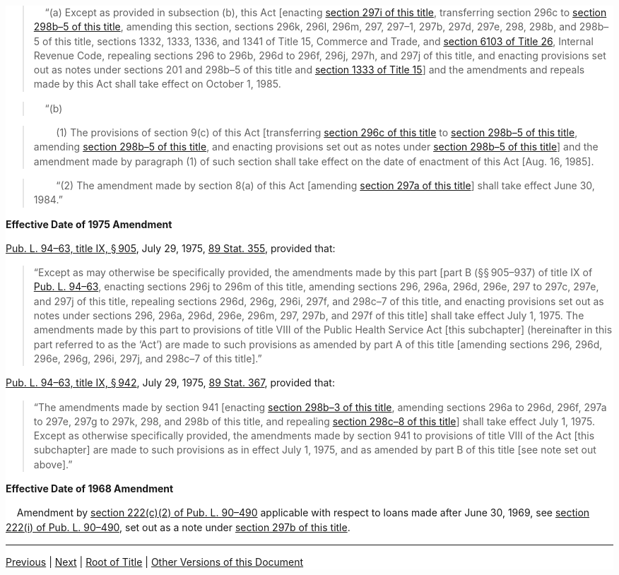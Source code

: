 >     “(a) Except as provided in subsection (b), this Act \[enacting [section 297i of this title][/us/usc/t42/s297i], transferring section 296c to [section 298b–5 of this title][/us/usc/t42/s298b–5], amending this section, sections 296k, 296l, 296m, 297, 297–1, 297b, 297d, 297e, 298, 298b, and 298b–5 of this title, sections 1332, 1333, 1336, and 1341 of Title 15, Commerce and Trade, and [section 6103 of Title 26][/us/usc/t26/s6103], Internal Revenue Code, repealing sections 296 to 296b, 296d to 296f, 296j, 297h, and 297j of this title, and enacting provisions set out as notes under sections 201 and 298b–5 of this title and [section 1333 of Title 15][/us/usc/t15/s1333]\] and the amendments and repeals made by this Act shall take effect on October 1, 1985.

>     “(b)

>         (1) The provisions of section 9(c) of this Act \[transferring [section 296c of this title][/us/usc/t42/s296c] to [section 298b–5 of this title][/us/usc/t42/s298b–5], amending [section 298b–5 of this title][/us/usc/t42/s298b–5], and enacting provisions set out as notes under [section 298b–5 of this title][/us/usc/t42/s298b–5]\] and the amendment made by paragraph (1) of such section shall take effect on the date of enactment of this Act \[Aug. 16, 1985\].

>         “(2) The amendment made by section 8(a) of this Act \[amending [section 297a of this title][/us/usc/t42/s297a]\] shall take effect June 30, 1984.”

 __Effective Date of 1975 Amendment__ 

[Pub. L. 94–63, title IX, § 905][/us/pl/94/63/s905], July 29, 1975, [89 Stat. 355][/us/stat/89/355], provided that: 

> “Except as may otherwise be specifically provided, the amendments made by this part \[part B (§§ 905–937) of title IX of [Pub. L. 94–63][/us/pl/94/63], enacting sections 296j to 296m of this title, amending sections 296, 296a, 296d, 296e, 297 to 297c, 297e, and 297j of this title, repealing sections 296d, 296g, 296i, 297f, and 298c–7 of this title, and enacting provisions set out as notes under sections 296, 296a, 296d, 296e, 296m, 297, 297b, and 297f of this title\] shall take effect July 1, 1975. The amendments made by this part to provisions of title VIII of the Public Health Service Act \[this subchapter\] (hereinafter in this part referred to as the ‘Act’) are made to such provisions as amended by part A of this title \[amending sections 296, 296d, 296e, 296g, 296i, 297j, and 298c–7 of this title\].”

[Pub. L. 94–63, title IX, § 942][/us/pl/94/63/s942], July 29, 1975, [89 Stat. 367][/us/stat/89/367], provided that: 

> “The amendments made by section 941 \[enacting [section 298b–3 of this title][/us/usc/t42/s298b–3], amending sections 296a to 296d, 296f, 297a to 297e, 297g to 297k, 298, and 298b of this title, and repealing [section 298c–8 of this title][/us/usc/t42/s298c–8]\] shall take effect July 1, 1975. Except as otherwise specifically provided, the amendments made by section 941 to provisions of title VIII of the Act \[this subchapter\] are made to such provisions as in effect July 1, 1975, and as amended by part B of this title \[see note set out above\].”

 __Effective Date of 1968 Amendment__ 

    Amendment by [section 222(c)(2) of Pub. L. 90–490][/us/pl/90/490/s222/c/2] applicable with respect to loans made after June 30, 1969, see [section 222(i) of Pub. L. 90–490][/us/pl/90/490/s222/i], set out as a note under [section 297b of this title][/us/usc/t42/s297b].

----------

[Previous](./../../../../../..//us/usc/t42/ch6A/schVI/ptE/m__us_usc_t42_ch6A_schVI_ptE.md) | [Next](./../../../../../..//us/usc/t42/ch6A/schVI/ptE/m__us_usc_t42_s297b.md) | [Root of Title](./../../../../../../) | [Other Versions of this Document](https://publicdocs.github.io/go/links?ns=uslm&ref=%2Fus%2Fusc%2Ft42%2Fs297a)


[/us/usc/t42/s298d]: https://publicdocs.github.io/go/links?ns=uslm&ref=%2Fus%2Fusc%2Ft42%2Fs298d
[/us/usc/t42/s297d]: https://publicdocs.github.io/go/links?ns=uslm&ref=%2Fus%2Fusc%2Ft42%2Fs297d
[/us/usc/t42/s297b/f]: https://publicdocs.github.io/go/links?ns=uslm&ref=%2Fus%2Fusc%2Ft42%2Fs297b%2Ff
[/us/usc/t42/s298d]: https://publicdocs.github.io/go/links?ns=uslm&ref=%2Fus%2Fusc%2Ft42%2Fs298d
[/us/act/1944-07-01/ch373]: https://publicdocs.github.io/go/links?ns=uslm&ref=%2Fus%2Fact%2F1944-07-01%2Fch373
[/us/pl/88/581/s2]: https://publicdocs.github.io/go/links?ns=uslm&ref=%2Fus%2Fpl%2F88%2F581%2Fs2
[/us/stat/78/913]: https://publicdocs.github.io/go/links?ns=uslm&ref=%2Fus%2Fstat%2F78%2F913
[/us/pl/90/490/s222/a]: https://publicdocs.github.io/go/links?ns=uslm&ref=%2Fus%2Fpl%2F90%2F490%2Fs222%2Fa
[/us/stat/82/783]: https://publicdocs.github.io/go/links?ns=uslm&ref=%2Fus%2Fstat%2F82%2F783
[/us/pl/92/158/s6/d/3]: https://publicdocs.github.io/go/links?ns=uslm&ref=%2Fus%2Fpl%2F92%2F158%2Fs6%2Fd%2F3
[/us/stat/85/478]: https://publicdocs.github.io/go/links?ns=uslm&ref=%2Fus%2Fstat%2F85%2F478
[/us/pl/93/385/s3/b]: https://publicdocs.github.io/go/links?ns=uslm&ref=%2Fus%2Fpl%2F93%2F385%2Fs3%2Fb
[/us/stat/88/741]: https://publicdocs.github.io/go/links?ns=uslm&ref=%2Fus%2Fstat%2F88%2F741
[/us/pl/94/63]: https://publicdocs.github.io/go/links?ns=uslm&ref=%2Fus%2Fpl%2F94%2F63
[/us/stat/89/362]: https://publicdocs.github.io/go/links?ns=uslm&ref=%2Fus%2Fstat%2F89%2F362
[/us/pl/96/76/s109/a]: https://publicdocs.github.io/go/links?ns=uslm&ref=%2Fus%2Fpl%2F96%2F76%2Fs109%2Fa
[/us/stat/93/579]: https://publicdocs.github.io/go/links?ns=uslm&ref=%2Fus%2Fstat%2F93%2F579
[/us/pl/97/35/s2757/a]: https://publicdocs.github.io/go/links?ns=uslm&ref=%2Fus%2Fpl%2F97%2F35%2Fs2757%2Fa
[/us/stat/95/931]: https://publicdocs.github.io/go/links?ns=uslm&ref=%2Fus%2Fstat%2F95%2F931
[/us/pl/99/92/s8/a]: https://publicdocs.github.io/go/links?ns=uslm&ref=%2Fus%2Fpl%2F99%2F92%2Fs8%2Fa
[/us/stat/99/397]: https://publicdocs.github.io/go/links?ns=uslm&ref=%2Fus%2Fstat%2F99%2F397
[/us/pl/99/129/s209/j/2]: https://publicdocs.github.io/go/links?ns=uslm&ref=%2Fus%2Fpl%2F99%2F129%2Fs209%2Fj%2F2
[/us/stat/99/536]: https://publicdocs.github.io/go/links?ns=uslm&ref=%2Fus%2Fstat%2F99%2F536
[/us/pl/100/607/s713/a]: https://publicdocs.github.io/go/links?ns=uslm&ref=%2Fus%2Fpl%2F100%2F607%2Fs713%2Fa
[/us/stat/102/3160]: https://publicdocs.github.io/go/links?ns=uslm&ref=%2Fus%2Fstat%2F102%2F3160
[/us/pl/111/148/s5310/b/2]: https://publicdocs.github.io/go/links?ns=uslm&ref=%2Fus%2Fpl%2F111%2F148%2Fs5310%2Fb%2F2
[/us/stat/124/631]: https://publicdocs.github.io/go/links?ns=uslm&ref=%2Fus%2Fstat%2F124%2F631
[/us/pl/111/148/s5310/b/2]: https://publicdocs.github.io/go/links?ns=uslm&ref=%2Fus%2Fpl%2F111%2F148%2Fs5310%2Fb%2F2
[/us/pl/111/148/s5310/b/6]: https://publicdocs.github.io/go/links?ns=uslm&ref=%2Fus%2Fpl%2F111%2F148%2Fs5310%2Fb%2F6
[/us/pl/111/148/s5310/b/2]: https://publicdocs.github.io/go/links?ns=uslm&ref=%2Fus%2Fpl%2F111%2F148%2Fs5310%2Fb%2F2
[/us/pl/100/607]: https://publicdocs.github.io/go/links?ns=uslm&ref=%2Fus%2Fpl%2F100%2F607
[/us/pl/99/92]: https://publicdocs.github.io/go/links?ns=uslm&ref=%2Fus%2Fpl%2F99%2F92
[/us/pl/99/129/s209/j/2/A]: https://publicdocs.github.io/go/links?ns=uslm&ref=%2Fus%2Fpl%2F99%2F129%2Fs209%2Fj%2F2%2FA
[/us/usc/t42/s297b/b/2]: https://publicdocs.github.io/go/links?ns=uslm&ref=%2Fus%2Fusc%2Ft42%2Fs297b%2Fb%2F2
[/us/pl/99/129/s209/j/2/B]: https://publicdocs.github.io/go/links?ns=uslm&ref=%2Fus%2Fpl%2F99%2F129%2Fs209%2Fj%2F2%2FB
[/us/pl/97/35]: https://publicdocs.github.io/go/links?ns=uslm&ref=%2Fus%2Fpl%2F97%2F35
[/us/pl/96/76]: https://publicdocs.github.io/go/links?ns=uslm&ref=%2Fus%2Fpl%2F96%2F76
[/us/pl/94/63/s941/h/1]: https://publicdocs.github.io/go/links?ns=uslm&ref=%2Fus%2Fpl%2F94%2F63%2Fs941%2Fh%2F1
[/us/pl/94/63]: https://publicdocs.github.io/go/links?ns=uslm&ref=%2Fus%2Fpl%2F94%2F63
[/us/usc/t42/s297d]: https://publicdocs.github.io/go/links?ns=uslm&ref=%2Fus%2Fusc%2Ft42%2Fs297d
[/us/pl/93/385]: https://publicdocs.github.io/go/links?ns=uslm&ref=%2Fus%2Fpl%2F93%2F385
[/us/pl/92/158]: https://publicdocs.github.io/go/links?ns=uslm&ref=%2Fus%2Fpl%2F92%2F158
[/us/pl/90/490/s222/a/1]: https://publicdocs.github.io/go/links?ns=uslm&ref=%2Fus%2Fpl%2F90%2F490%2Fs222%2Fa%2F1
[/us/usc/t42/s297h]: https://publicdocs.github.io/go/links?ns=uslm&ref=%2Fus%2Fusc%2Ft42%2Fs297h
[/us/pl/90/490/s222/a/1]: https://publicdocs.github.io/go/links?ns=uslm&ref=%2Fus%2Fpl%2F90%2F490%2Fs222%2Fa%2F1
[/us/usc/t42/s297h]: https://publicdocs.github.io/go/links?ns=uslm&ref=%2Fus%2Fusc%2Ft42%2Fs297h
[/us/pl/90/490/s222/a/2]: https://publicdocs.github.io/go/links?ns=uslm&ref=%2Fus%2Fpl%2F90%2F490%2Fs222%2Fa%2F2
[/us/pl/99/129]: https://publicdocs.github.io/go/links?ns=uslm&ref=%2Fus%2Fpl%2F99%2F129
[/us/pl/99/129/s228/b/5]: https://publicdocs.github.io/go/links?ns=uslm&ref=%2Fus%2Fpl%2F99%2F129%2Fs228%2Fb%2F5
[/us/pl/99/92/s10]: https://publicdocs.github.io/go/links?ns=uslm&ref=%2Fus%2Fpl%2F99%2F92%2Fs10
[/us/stat/99/402]: https://publicdocs.github.io/go/links?ns=uslm&ref=%2Fus%2Fstat%2F99%2F402
[/us/usc/t42/s297i]: https://publicdocs.github.io/go/links?ns=uslm&ref=%2Fus%2Fusc%2Ft42%2Fs297i
[/us/usc/t42/s298b–5]: https://publicdocs.github.io/go/links?ns=uslm&ref=%2Fus%2Fusc%2Ft42%2Fs298b%E2%80%935
[/us/usc/t26/s6103]: https://publicdocs.github.io/go/links?ns=uslm&ref=%2Fus%2Fusc%2Ft26%2Fs6103
[/us/usc/t15/s1333]: https://publicdocs.github.io/go/links?ns=uslm&ref=%2Fus%2Fusc%2Ft15%2Fs1333
[/us/usc/t42/s296c]: https://publicdocs.github.io/go/links?ns=uslm&ref=%2Fus%2Fusc%2Ft42%2Fs296c
[/us/usc/t42/s298b–5]: https://publicdocs.github.io/go/links?ns=uslm&ref=%2Fus%2Fusc%2Ft42%2Fs298b%E2%80%935
[/us/usc/t42/s298b–5]: https://publicdocs.github.io/go/links?ns=uslm&ref=%2Fus%2Fusc%2Ft42%2Fs298b%E2%80%935
[/us/usc/t42/s298b–5]: https://publicdocs.github.io/go/links?ns=uslm&ref=%2Fus%2Fusc%2Ft42%2Fs298b%E2%80%935
[/us/usc/t42/s297a]: https://publicdocs.github.io/go/links?ns=uslm&ref=%2Fus%2Fusc%2Ft42%2Fs297a
[/us/pl/94/63/s905]: https://publicdocs.github.io/go/links?ns=uslm&ref=%2Fus%2Fpl%2F94%2F63%2Fs905
[/us/stat/89/355]: https://publicdocs.github.io/go/links?ns=uslm&ref=%2Fus%2Fstat%2F89%2F355
[/us/pl/94/63]: https://publicdocs.github.io/go/links?ns=uslm&ref=%2Fus%2Fpl%2F94%2F63
[/us/pl/94/63/s942]: https://publicdocs.github.io/go/links?ns=uslm&ref=%2Fus%2Fpl%2F94%2F63%2Fs942
[/us/stat/89/367]: https://publicdocs.github.io/go/links?ns=uslm&ref=%2Fus%2Fstat%2F89%2F367
[/us/usc/t42/s298b–3]: https://publicdocs.github.io/go/links?ns=uslm&ref=%2Fus%2Fusc%2Ft42%2Fs298b%E2%80%933
[/us/usc/t42/s298c–8]: https://publicdocs.github.io/go/links?ns=uslm&ref=%2Fus%2Fusc%2Ft42%2Fs298c%E2%80%938
[/us/pl/90/490/s222/c/2]: https://publicdocs.github.io/go/links?ns=uslm&ref=%2Fus%2Fpl%2F90%2F490%2Fs222%2Fc%2F2
[/us/pl/90/490/s222/i]: https://publicdocs.github.io/go/links?ns=uslm&ref=%2Fus%2Fpl%2F90%2F490%2Fs222%2Fi
[/us/usc/t42/s297b]: https://publicdocs.github.io/go/links?ns=uslm&ref=%2Fus%2Fusc%2Ft42%2Fs297b
